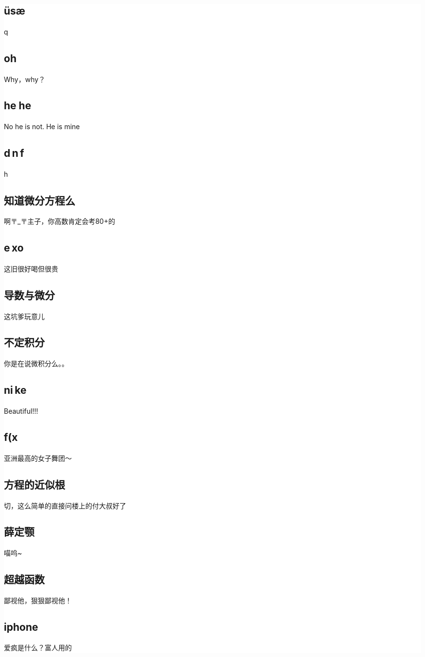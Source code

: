 ## üsæ
q

## oh
Why，why？

## he he
No he is not. He is mine

## d n f
h

## 知道微分方程么
啊〒_〒主子，你高数肯定会考80+的

## e xo
这旧很好喝但很贵

## 导数与微分
这坑爹玩意儿

## 不定积分
你是在说微积分么。。

## ni ke
Beautiful!!!

## f(x
亚洲最高的女子舞团～

## 方程的近似根
切，这么简单的直接问楼上的付大叔好了

## 薛定颚
喵呜~

## 超越函数
鄙视他，狠狠鄙视他！

## iphone
爱疯是什么？富人用的
